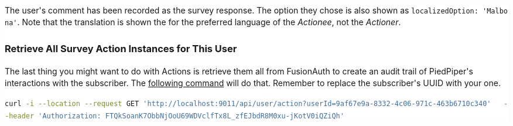 The user's comment has been recorded as the survey response. The option they chose is also shown as `localizedOption: 'Malbona'`. Note that the translation is shown the for the preferred language of the _Actionee_, not the _Actioner_.

### Retrieve All Survey Action Instances for This User
The last thing you might want to do with Actions is retrieve them all from FusionAuth to create an audit trail of PiedPiper's interactions with the subscriber. The [following command](https://fusionauth.io/docs/v1/tech/apis/actioning-users#retrieve-a-previously-taken-action) will do that. Remember to replace the subscriber's UUID with your one.

```bash
curl -i --location --request GET 'http://localhost:9011/api/user/action?userId=9af67e9a-8332-4c06-971c-463b6710c340'   --header 'Authorization: FTQkSoanK7ObbNjOoU69WDVclfTx8L_zfEJbdR8M0xu-jKotV0iQZiQh'
```